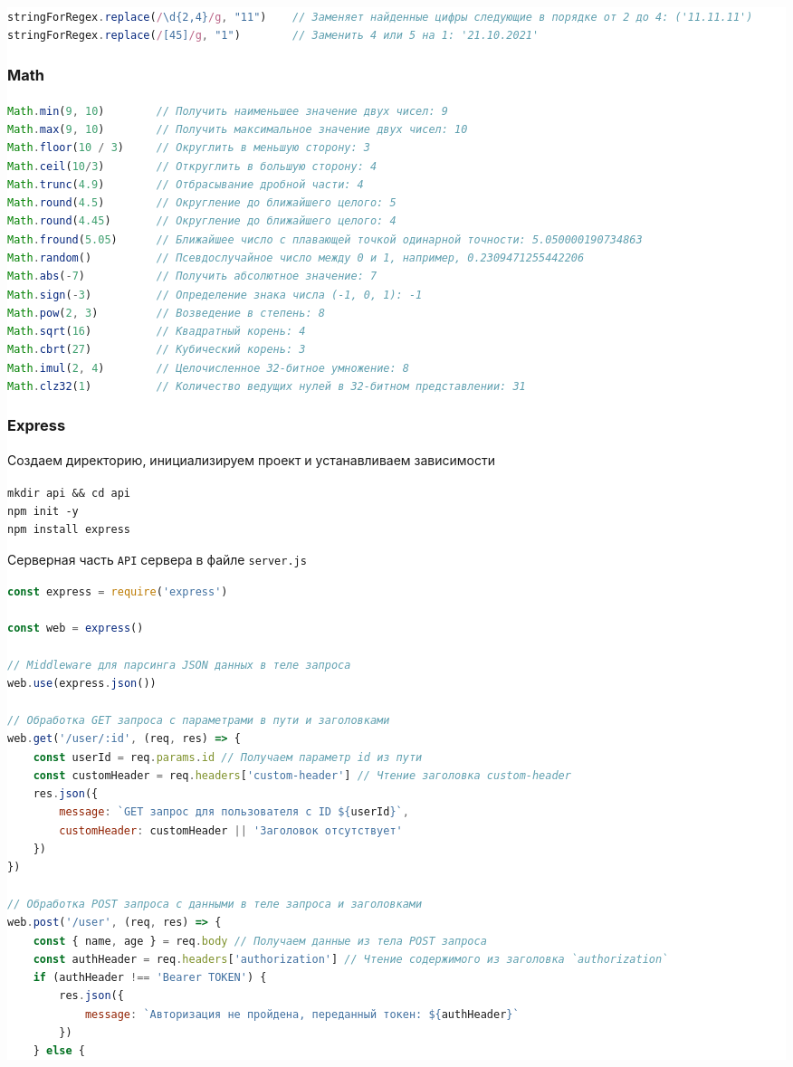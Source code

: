 ```js
stringForRegex.replace(/\d{2,4}/g, "11")    // Заменяет найденные цифры следующие в порядке от 2 до 4: ('11.11.11')
stringForRegex.replace(/[45]/g, "1")        // Заменить 4 или 5 на 1: '21.10.2021'
```

### Math

```js
Math.min(9, 10)        // Получить наименьшее значение двух чисел: 9
Math.max(9, 10)        // Получить максимальное значение двух чисел: 10
Math.floor(10 / 3)     // Округлить в меньшую сторону: 3
Math.ceil(10/3)        // Откруглить в большую сторону: 4
Math.trunc(4.9)        // Отбрасывание дробной части: 4
Math.round(4.5)        // Округление до ближайшего целого: 5
Math.round(4.45)       // Округление до ближайшего целого: 4
Math.fround(5.05)      // Ближайшее число с плавающей точкой одинарной точности: 5.050000190734863
Math.random()          // Псевдослучайное число между 0 и 1, например, 0.2309471255442206
Math.abs(-7)           // Получить абсолютное значение: 7
Math.sign(-3)          // Определение знака числа (-1, 0, 1): -1
Math.pow(2, 3)         // Возведение в степень: 8
Math.sqrt(16)          // Квадратный корень: 4
Math.cbrt(27)          // Кубический корень: 3
Math.imul(2, 4)        // Целочисленное 32-битное умножение: 8
Math.clz32(1)          // Количество ведущих нулей в 32-битном представлении: 31
```

### Express

Создаем директорию, инициализируем проект и устанавливаем зависимости

```shell
mkdir api && cd api
npm init -y
npm install express
```

Серверная часть `API` сервера в файле `server.js`

```js
const express = require('express')

const web = express()

// Middleware для парсинга JSON данных в теле запроса
web.use(express.json())

// Обработка GET запроса с параметрами в пути и заголовками
web.get('/user/:id', (req, res) => {
    const userId = req.params.id // Получаем параметр id из пути
    const customHeader = req.headers['custom-header'] // Чтение заголовка custom-header
    res.json({
        message: `GET запрос для пользователя с ID ${userId}`,
        customHeader: customHeader || 'Заголовок отсутствует'
    })
})

// Обработка POST запроса с данными в теле запроса и заголовками
web.post('/user', (req, res) => {
    const { name, age } = req.body // Получаем данные из тела POST запроса
    const authHeader = req.headers['authorization'] // Чтение содержимого из заголовка `authorization`
    if (authHeader !== 'Bearer TOKEN') {
        res.json({
            message: `Авторизация не пройдена, переданный токен: ${authHeader}`
        })
    } else {
```